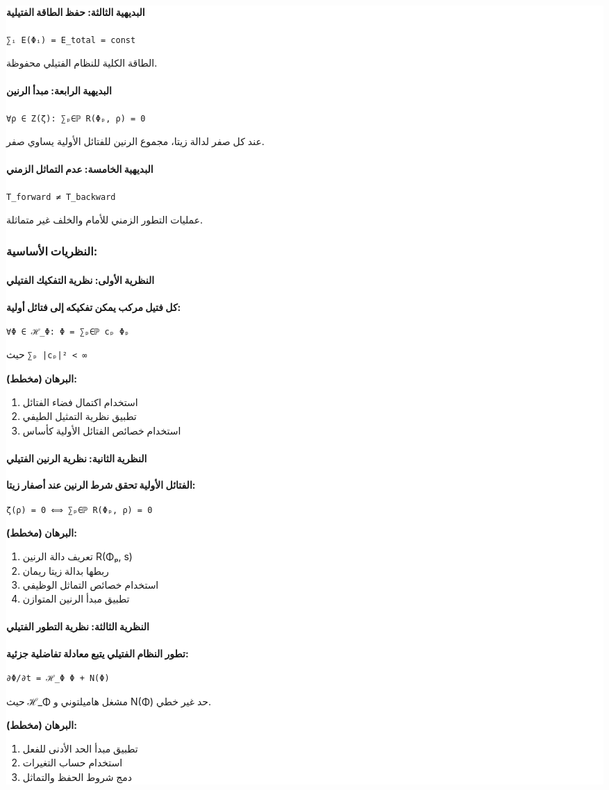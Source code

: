 #### **البديهية الثالثة: حفظ الطاقة الفتيلية**
```
∑ᵢ E(Φᵢ) = E_total = const
```
الطاقة الكلية للنظام الفتيلي محفوظة.

#### **البديهية الرابعة: مبدأ الرنين**
```
∀ρ ∈ Z(ζ): ∑ₚ∈ℙ R(Φₚ, ρ) = 0
```
عند كل صفر لدالة زيتا، مجموع الرنين للفتائل الأولية يساوي صفر.

#### **البديهية الخامسة: عدم التماثل الزمني**
```
T_forward ≠ T_backward
```
عمليات التطور الزمني للأمام والخلف غير متماثلة.

### **النظريات الأساسية:**

#### **النظرية الأولى: نظرية التفكيك الفتيلي**
**كل فتيل مركب يمكن تفكيكه إلى فتائل أولية:**
```
∀Φ ∈ ℋ_Φ: Φ = ∑ₚ∈ℙ cₚ Φₚ
```
حيث `∑ₚ |cₚ|² < ∞`

**البرهان (مخطط):**
1. استخدام اكتمال فضاء الفتائل
2. تطبيق نظرية التمثيل الطيفي
3. استخدام خصائص الفتائل الأولية كأساس

#### **النظرية الثانية: نظرية الرنين الفتيلي**
**الفتائل الأولية تحقق شرط الرنين عند أصفار زيتا:**
```
ζ(ρ) = 0 ⟺ ∑ₚ∈ℙ R(Φₚ, ρ) = 0
```

**البرهان (مخطط):**
1. تعريف دالة الرنين R(Φₚ, s)
2. ربطها بدالة زيتا ريمان
3. استخدام خصائص التماثل الوظيفي
4. تطبيق مبدأ الرنين المتوازن

#### **النظرية الثالثة: نظرية التطور الفتيلي**
**تطور النظام الفتيلي يتبع معادلة تفاضلية جزئية:**
```
∂Φ/∂t = ℋ_Φ Φ + N(Φ)
```
حيث ℋ_Φ مشغل هاميلتوني و N(Φ) حد غير خطي.

**البرهان (مخطط):**
1. تطبيق مبدأ الحد الأدنى للفعل
2. استخدام حساب التغيرات
3. دمج شروط الحفظ والتماثل

